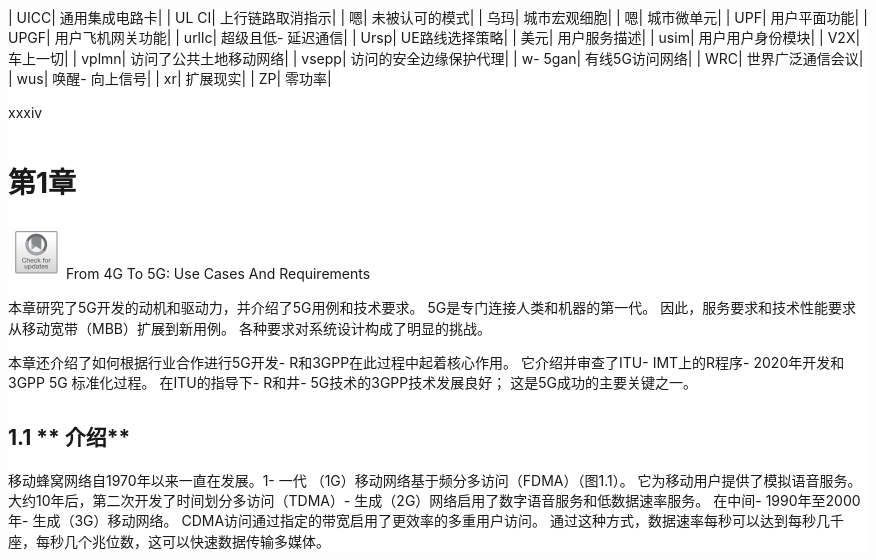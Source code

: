 | UICC| 通用集成电路卡|
| UL CI| 上行链路取消指示|
| 嗯| 未被认可的模式|
| 乌玛| 城市宏观细胞|
| 嗯| 城市微单元|
| UPF| 用户平面功能|
| UPGF| 用户飞机网关功能|
| urllc| 超级且低- 延迟通信|
| Ursp| UE路线选择策略|
| 美元| 用户服务描述|
| usim| 用户用户身份模块|
| V2X| 车上一切|
| vplmn| 访问了公共土地移动网络|
| vsepp| 访问的安全边缘保护代理|
| w- 5gan| 有线5G访问网络|
| WRC| 世界广泛通信会议|
| wus| 唤醒- 向上信号|
| xr| 扩展现实|
| ZP| 零功率|

 xxxiv

#  第1章

 ![ 29_image_0.png](29_Image_0.Png)  From 4G To 5G: Use Cases And Requirements

 本章研究了5G开发的动机和驱动力，并介绍了5G用例和技术要求。 5G是专门连接人类和机器的第一代。 因此，服务要求和技术性能要求从移动宽带（MBB）扩展到新用例。 各种要求对系统设计构成了明显的挑战。

 本章还介绍了如何根据行业合作进行5G开发- R和3GPP在此过程中起着核心作用。 它介绍并审查了ITU- IMT上的R程序- 2020年开发和3GPP 5G
 标准化过程。 在ITU的指导下- R和井- 5G技术的3GPP技术发展良好； 这是5G成功的主要关键之一。

##  1.1 ** 介绍** 

 移动蜂窝网络自1970年以来一直在发展。1- 一代
 （1G）移动网络基于频分多访问（FDMA）（图1.1）。 它为移动用户提供了模拟语音服务。 大约10年后，第二次开发了时间划分多访问（TDMA）- 生成（2G）网络启用了数字语音服务和低数据速率服务。 在中间- 1990年至2000年- 生成（3G）移动网络。 CDMA访问通过指定的带宽启用了更效率的多重用户访问。 通过这种方式，数据速率每秒可以达到每秒几千座，每秒几个兆位数，这可以快速数据传输多媒体。
